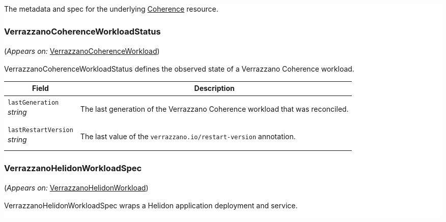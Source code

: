 </a>
</em>
</td>
<td>
<p>The metadata and spec for the underlying
<a href="https://oracle.github.io/coherence-operator/docs/latest/#/docs/about/04_coherence_spec">Coherence</a> resource.</p>
</td>
</tr>
</tbody>
</table>
<h3 id="oam.verrazzano.io/v1alpha1.VerrazzanoCoherenceWorkloadStatus">VerrazzanoCoherenceWorkloadStatus
</h3>
<p>
(<em>Appears on:</em>
<a href="#oam.verrazzano.io/v1alpha1.VerrazzanoCoherenceWorkload">VerrazzanoCoherenceWorkload</a>)
</p>
<p>
<p>VerrazzanoCoherenceWorkloadStatus defines the observed state of a Verrazzano Coherence workload.</p>
</p>
<table>
<thead>
<tr>
<th>Field</th>
<th>Description</th>
</tr>
</thead>
<tbody>
<tr>
<td>
<code>lastGeneration</code></br>
<em>
string
</em>
</td>
<td>
<p>The last generation of the Verrazzano Coherence workload that was reconciled.</p>
</td>
</tr>
<tr>
<td>
<code>lastRestartVersion</code></br>
<em>
string
</em>
</td>
<td>
<p>The last value of the <code>verrazzano.io/restart-version</code> annotation.</p>
</td>
</tr>
</tbody>
</table>
<h3 id="oam.verrazzano.io/v1alpha1.VerrazzanoHelidonWorkloadSpec">VerrazzanoHelidonWorkloadSpec
</h3>
<p>
(<em>Appears on:</em>
<a href="#oam.verrazzano.io/v1alpha1.VerrazzanoHelidonWorkload">VerrazzanoHelidonWorkload</a>)
</p>
<p>
<p>VerrazzanoHelidonWorkloadSpec wraps a Helidon application deployment and service.</p>
</p>
<table>